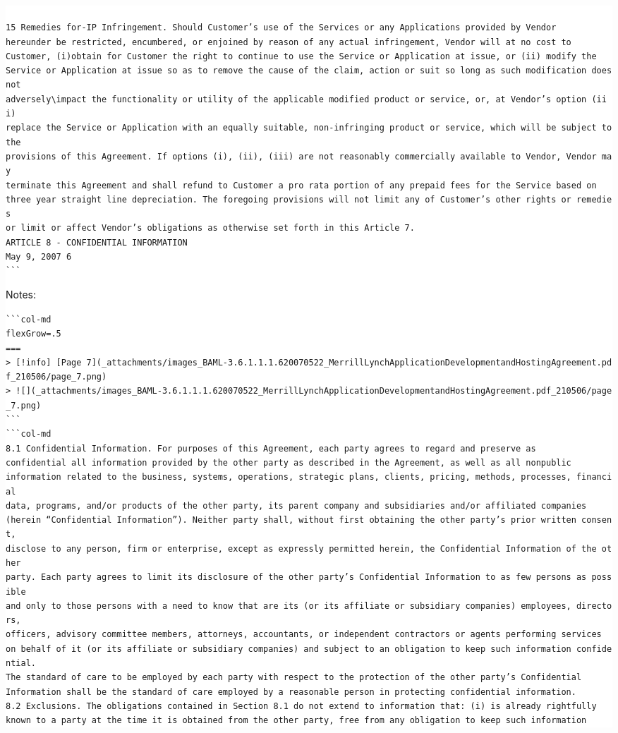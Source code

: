 ````col
  
15 Remedies for-IP Infringement. Should Customer’s use of the Services or any Applications provided by Vendor
hereunder be restricted, encumbered, or enjoined by reason of any actual infringement, Vendor will at no cost to
Customer, (i)obtain for Customer the right to continue to use the Service or Application at issue, or (ii) modify the
Service or Application at issue so as to remove the cause of the claim, action or suit so long as such modification does not
adversely\impact the functionality or utility of the applicable modified product or service, or, at Vendor’s option (iii)
replace the Service or Application with an equally suitable, non-infringing product or service, which will be subject to the
provisions of this Agreement. If options (i), (ii), (iii) are not reasonably commercially available to Vendor, Vendor may
terminate this Agreement and shall refund to Customer a pro rata portion of any prepaid fees for the Service based on
three year straight line depreciation. The foregoing provisions will not limit any of Customer’s other rights or remedies
or limit or affect Vendor’s obligations as otherwise set forth in this Article 7.  
ARTICLE 8 - CONFIDENTIAL INFORMATION  
May 9, 2007 6  
```
````
Notes:    
````col
```col-md
flexGrow=.5
===
> [!info] [Page 7](_attachments/images_BAML-3.6.1.1.1.620070522_MerrillLynchApplicationDevelopmentandHostingAgreement.pdf_210506/page_7.png)
> ![](_attachments/images_BAML-3.6.1.1.1.620070522_MerrillLynchApplicationDevelopmentandHostingAgreement.pdf_210506/page_7.png)
```  
```col-md
8.1 Confidential Information. For purposes of this Agreement, each party agrees to regard and preserve as
confidential all information provided by the other party as described in the Agreement, as well as all nonpublic
information related to the business, systems, operations, strategic plans, clients, pricing, methods, processes, financial
data, programs, and/or products of the other party, its parent company and subsidiaries and/or affiliated companies
(herein “Confidential Information”). Neither party shall, without first obtaining the other party’s prior written consent,
disclose to any person, firm or enterprise, except as expressly permitted herein, the Confidential Information of the other
party. Each party agrees to limit its disclosure of the other party’s Confidential Information to as few persons as possible
and only to those persons with a need to know that are its (or its affiliate or subsidiary companies) employees, directors,
officers, advisory committee members, attorneys, accountants, or independent contractors or agents performing services
on behalf of it (or its affiliate or subsidiary companies) and subject to an obligation to keep such information confidential.
The standard of care to be employed by each party with respect to the protection of the other party’s Confidential
Information shall be the standard of care employed by a reasonable person in protecting confidential information.  
8.2 Exclusions. The obligations contained in Section 8.1 do not extend to information that: (i) is already rightfully
known to a party at the time it is obtained from the other party, free from any obligation to keep such information
````